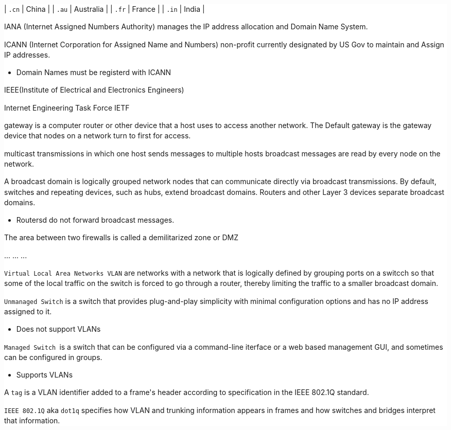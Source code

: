 | `.cn`     | China                                 |
| `.au`     | Australia                             |
| `.fr`     | France                                |
| `.in`     | India                                 |


IANA (Internet Assigned Numbers Authority) manages the IP address allocation and Domain Name System.

ICANN (Internet Corporation for Assigned Name and Numbers) non-profit currently designated by US Gov to maintain and Assign IP addresses. 
* Domain Names must be registerd with ICANN

IEEE(Institute of Electrical and Electronics Engineers)

Internet Engineering Task Force IETF


gateway is a computer router or other device that a host uses to access another network. The Default gateway is the gateway device that nodes on a network turn to first for access. 



multicast transmissions in which one host sends messages to multiple hosts
broadcast messages are read by every node on the network.

A broadcast domain is logically grouped network nodes that can communicate directly via broadcast transmissions. By default, switches and repeating devices, such as hubs, extend broadcast domains. Routers and other Layer 3 devices separate broadcast domains.
* Routersd do not forward broadcast messages. 


The area between two firewalls is called a demilitarized zone or DMZ


...
...
...

`Virtual Local Area Networks VLAN` are networks with a network that is logically defined by grouping ports on a switcch so that some of the local traffic on the switch is forced to go through a router, thereby limiting the traffic to a smaller broadcast domain. 

`Unmanaged Switch` is a switch that provides plug-and-play simplicity with minimal configuration options and has no IP address assigned to it.
* Does not support VLANs

`Managed Switch `is a switch that can be configured via a command-line iterface or a web based management GUI, and sometimes can be configured in groups.
* Supports VLANs 

A `tag` is a VLAN identifier added to a frame's header according to specification in the IEEE 802.1Q standard.


`IEEE 802.1Q` aka `dot1q` specifies how VLAN and trunking information appears in frames and how switches and bridges interpret that information. 
